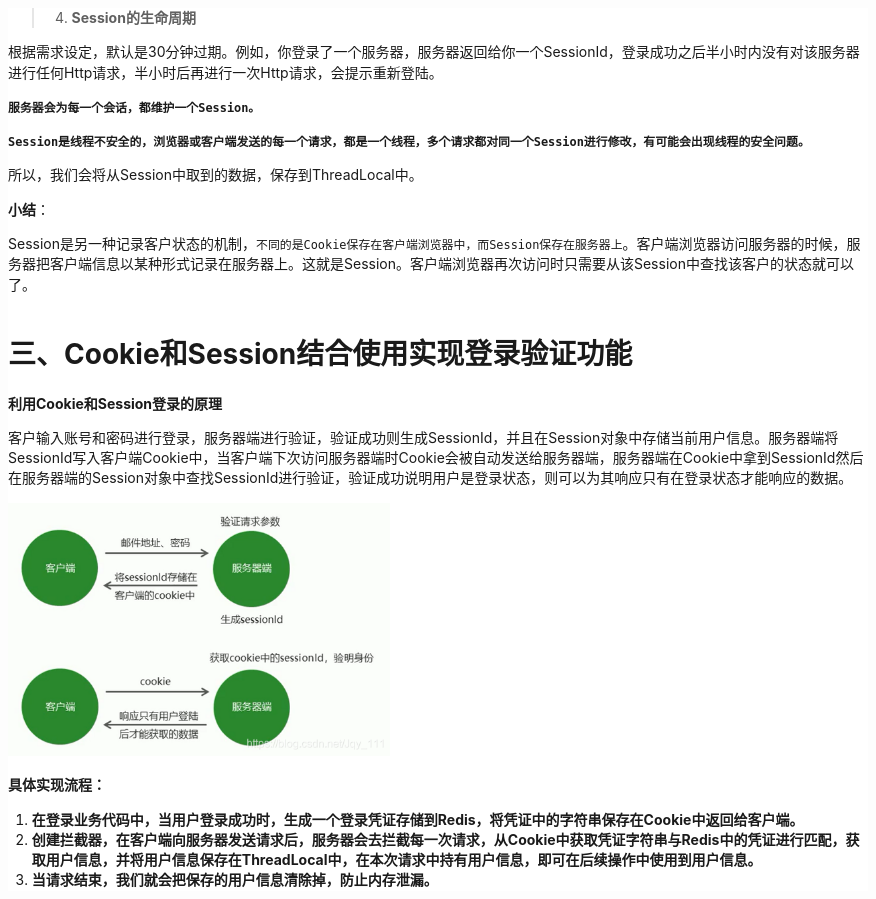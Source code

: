 

> 4. **Session的生命周期**

根据需求设定，默认是30分钟过期。例如，你登录了一个服务器，服务器返回给你一个SessionId，登录成功之后半小时内没有对该服务器进行任何Http请求，半小时后再进行一次Http请求，会提示重新登陆。



**`服务器会为每一个会话，都维护一个Session。`**

**`Session是线程不安全的，浏览器或客户端发送的每一个请求，都是一个线程，多个请求都对同一个Session进行修改，有可能会出现线程的安全问题。`**

所以，我们会将从Session中取到的数据，保存到ThreadLocal中。



**小结**：

Session是另一种记录客户状态的机制，`不同的是Cookie保存在客户端浏览器中，而Session保存在服务器上`。客户端浏览器访问服务器的时候，服务器把客户端信息以某种形式记录在服务器上。这就是Session。客户端浏览器再次访问时只需要从该Session中查找该客户的状态就可以了。





# 三、Cookie和Session结合使用实现登录验证功能

**利用Cookie和Session登录的原理**

客户输入账号和密码进行登录，服务器端进行验证，验证成功则生成SessionId，并且在Session对象中存储当前用户信息。服务器端将SessionId写入客户端Cookie中，当客户端下次访问服务器端时Cookie会被自动发送给服务器端，服务器端在Cookie中拿到SessionId然后在服务器端的Session对象中查找SessionId进行验证，验证成功说明用户是登录状态，则可以为其响应只有在登录状态才能响应的数据。

<img src=".\images\12738918279.png" alt="在这里插入图片描述" style="zoom:67%;" /> 

**具体实现流程：**

1. **在登录业务代码中，当用户登录成功时，生成一个登录凭证存储到Redis，将凭证中的字符串保存在Cookie中返回给客户端。**
2. **创建拦截器，在客户端向服务器发送请求后，服务器会去拦截每一次请求，从Cookie中获取凭证字符串与Redis中的凭证进行匹配，获取用户信息，并将用户信息保存在ThreadLocal中，在本次请求中持有用户信息，即可在后续操作中使用到用户信息。**
3. **当请求结束，我们就会把保存的用户信息清除掉，防止内存泄漏。**

